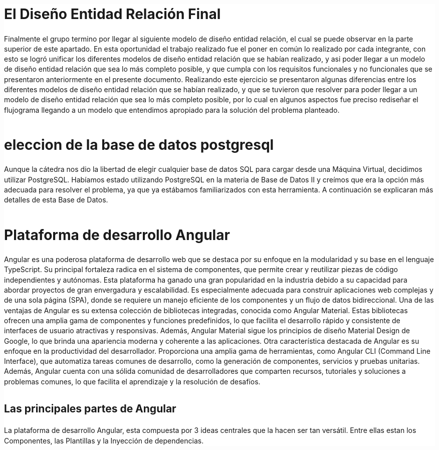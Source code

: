 # El Diseño Entidad Relación Final

Finalmente el grupo termino por llegar al siguiente modelo de diseño entidad relación, el cual se puede observar en la parte superior de este apartado. 
En esta oportunidad el trabajo realizado fue el poner en común lo realizado por cada integrante, con esto se logró unificar los diferentes modelos de diseño entidad relación que se habían realizado, y asi poder llegar a un modelo de diseño entidad relación que sea lo más completo posible, y que cumpla con los requisitos funcionales y no funcionales que se presentaron anteriormente en el presente documento.
Realizando este ejercicio se presentaron algunas diferencias entre los diferentes modelos de diseño entidad relación que se habían realizado, y que se tuvieron que resolver para poder llegar a un modelo de diseño entidad relación que sea lo más completo posible, por lo cual en algunos aspectos fue preciso rediseñar el flujograma llegando a un modelo que entendimos apropiado para la solución del problema planteado.

# eleccion de la base de datos postgresql

Aunque la cátedra nos dio la libertad de elegir cualquier base de datos SQL para cargar desde una Máquina Virtual, decidimos utilizar PostgreSQL. Habíamos estado utilizando PostgreSQL en la materia de Base de Datos II y creímos que era la opción más adecuada para resolver el problema, ya que ya estábamos familiarizados con esta herramienta.
A continuación se explicaran más detalles de esta Base de Datos.


# Plataforma de desarrollo Angular

Angular es una poderosa plataforma de desarrollo web que se destaca por su enfoque en la modularidad y su base en el lenguaje TypeScript. Su principal fortaleza radica en el sistema de componentes, que permite crear y reutilizar piezas de código independientes y autónomas.
Esta plataforma ha ganado una gran popularidad en la industria debido a su capacidad para abordar proyectos de gran envergadura y escalabilidad. Es especialmente adecuada para construir aplicaciones web complejas y de una sola página (SPA), donde se requiere un manejo eficiente de los componentes y un flujo de datos bidireccional.
Una de las ventajas de Angular es su extensa colección de bibliotecas integradas, conocida como Angular Material. Estas bibliotecas ofrecen una amplia gama de componentes y funciones predefinidos, lo que facilita el desarrollo rápido y consistente de interfaces de usuario atractivas y responsivas. Además, Angular Material sigue los principios de diseño Material Design de Google, lo que brinda una apariencia moderna y coherente a las aplicaciones.
Otra característica destacada de Angular es su enfoque en la productividad del desarrollador. Proporciona una amplia gama de herramientas, como Angular CLI (Command Line Interface), que automatiza tareas comunes de desarrollo, como la generación de componentes, servicios y pruebas unitarias. Además, Angular cuenta con una sólida comunidad de desarrolladores que comparten recursos, tutoriales y soluciones a problemas comunes, lo que facilita el aprendizaje y la resolución de desafíos.

## Las principales partes de Angular

La plataforma de desarrollo Angular, esta compuesta por 3 ideas centrales que la hacen ser tan versátil. Entre ellas estan los Componentes, las Plantillas y la Inyección de dependencias.
